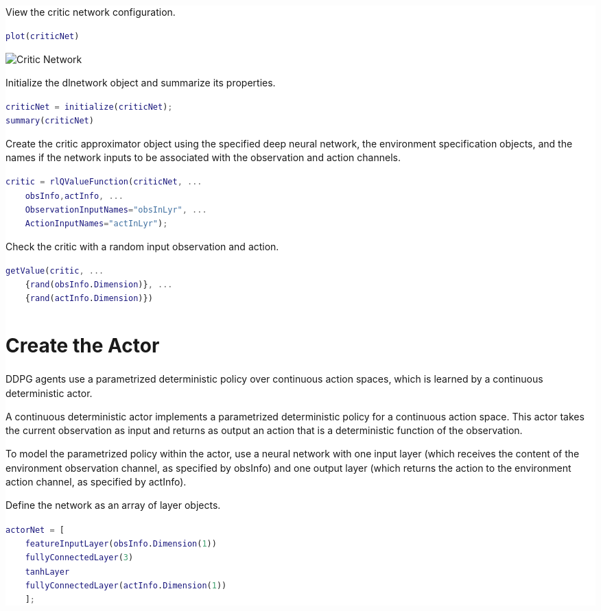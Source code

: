 View the critic network configuration.

```matlab
plot(criticNet)
```

![Critic Network](02img.png)

Initialize the dlnetwork object and summarize its properties.

```matlab
criticNet = initialize(criticNet);
summary(criticNet)
```

Create the critic approximator object using the specified deep neural network, the environment specification objects, and the names if the network inputs to be associated with the observation and action channels. 

```matlab
critic = rlQValueFunction(criticNet, ...
    obsInfo,actInfo, ...
    ObservationInputNames="obsInLyr", ...
    ActionInputNames="actInLyr");
```

Check the critic with a random input observation and action.

```matlab
getValue(critic, ...
    {rand(obsInfo.Dimension)}, ...
    {rand(actInfo.Dimension)})
```

# Create the Actor

DDPG agents use a parametrized deterministic policy over continuous action spaces, which is learned by a continuous deterministic actor.

A continuous deterministic actor implements a parametrized deterministic policy for a continuous action space. This actor takes the current observation as input and returns as output an action that is a deterministic function of the observation.

To model the parametrized policy within the actor, use a neural network with one input layer (which receives the content of the environment observation channel, as specified by obsInfo) and one output layer (which returns the action to the environment action channel, as specified by actInfo).

Define the network as an array of layer objects.

```matlab
actorNet = [
    featureInputLayer(obsInfo.Dimension(1))
    fullyConnectedLayer(3)
    tanhLayer
    fullyConnectedLayer(actInfo.Dimension(1))
    ];
```
